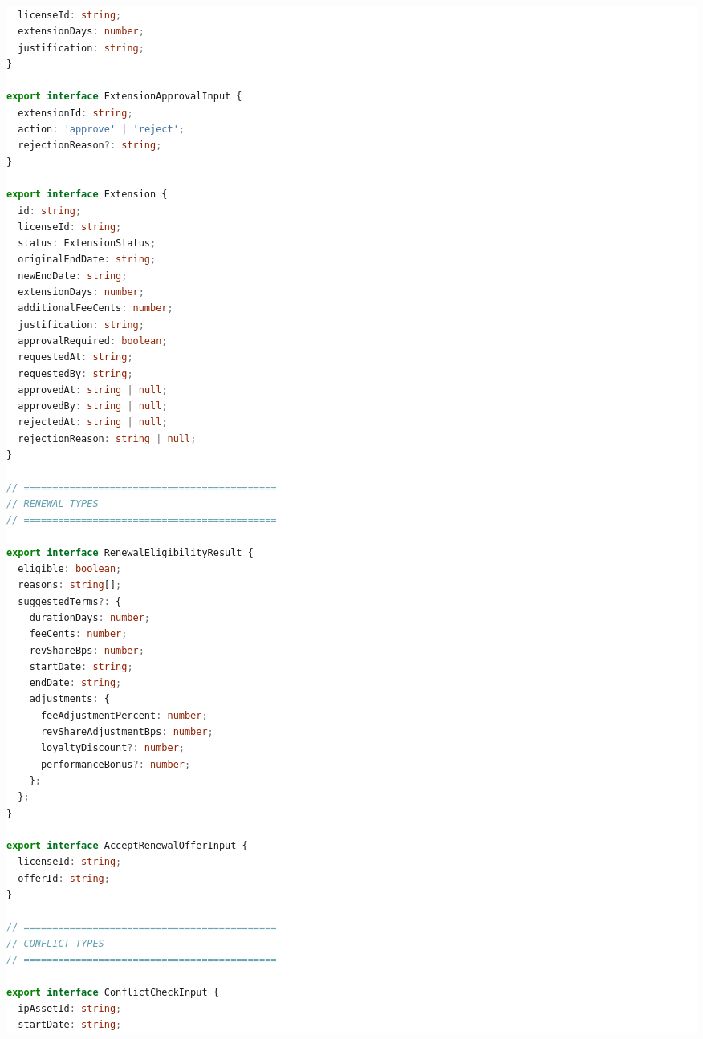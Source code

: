 ```typescript
  licenseId: string;
  extensionDays: number;
  justification: string;
}

export interface ExtensionApprovalInput {
  extensionId: string;
  action: 'approve' | 'reject';
  rejectionReason?: string;
}

export interface Extension {
  id: string;
  licenseId: string;
  status: ExtensionStatus;
  originalEndDate: string;
  newEndDate: string;
  extensionDays: number;
  additionalFeeCents: number;
  justification: string;
  approvalRequired: boolean;
  requestedAt: string;
  requestedBy: string;
  approvedAt: string | null;
  approvedBy: string | null;
  rejectedAt: string | null;
  rejectionReason: string | null;
}

// ============================================
// RENEWAL TYPES
// ============================================

export interface RenewalEligibilityResult {
  eligible: boolean;
  reasons: string[];
  suggestedTerms?: {
    durationDays: number;
    feeCents: number;
    revShareBps: number;
    startDate: string;
    endDate: string;
    adjustments: {
      feeAdjustmentPercent: number;
      revShareAdjustmentBps: number;
      loyaltyDiscount?: number;
      performanceBonus?: number;
    };
  };
}

export interface AcceptRenewalOfferInput {
  licenseId: string;
  offerId: string;
}

// ============================================
// CONFLICT TYPES
// ============================================

export interface ConflictCheckInput {
  ipAssetId: string;
  startDate: string;
```